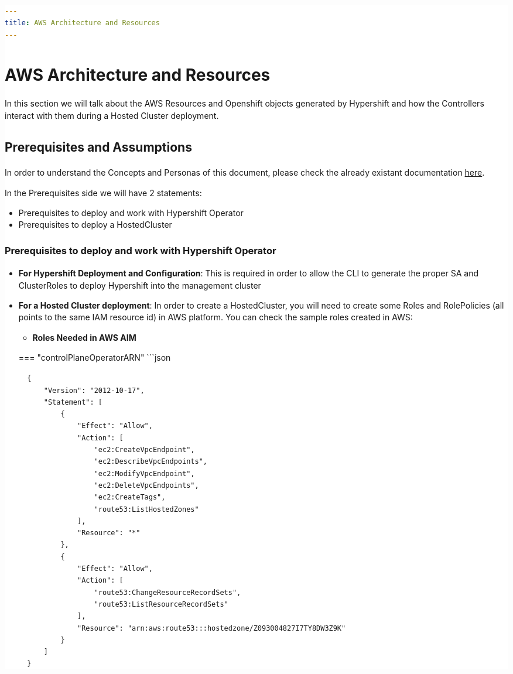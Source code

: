 ```yaml
---
title: AWS Architecture and Resources
---
```


# AWS Architecture and Resources

In this section we will talk about the AWS Resources and Openshift objects generated by Hypershift and how the Controllers interact with them during a Hosted Cluster deployment.

## Prerequisites and Assumptions

In order to understand the Concepts and Personas of this document, please check the already existant documentation [here](../../reference/concepts-and-personas.md).

In the Prerequisites side we will have 2 statements:

- Prerequisites to deploy and work with Hypershift Operator
- Prerequisites to deploy a HostedCluster

### Prerequisites to deploy and work with Hypershift Operator

- **For Hypershift Deployment and Configuration**: This is required in order to allow the CLI to generate the proper SA and ClusterRoles to deploy Hypershift into the management cluster
- **For a Hosted Cluster deployment**: In order to create a HostedCluster, you will need to create some Roles and RolePolicies (all points to the same IAM resource id) in AWS platform. You can check the sample roles created in AWS:

    - **Roles Needed in AWS AIM**

    === "controlPlaneOperatorARN"
        ```json

        {
            "Version": "2012-10-17",
            "Statement": [
                {
                    "Effect": "Allow",
                    "Action": [
                        "ec2:CreateVpcEndpoint",
                        "ec2:DescribeVpcEndpoints",
                        "ec2:ModifyVpcEndpoint",
                        "ec2:DeleteVpcEndpoints",
                        "ec2:CreateTags",
                        "route53:ListHostedZones"
                    ],
                    "Resource": "*"
                },
                {
                    "Effect": "Allow",
                    "Action": [
                        "route53:ChangeResourceRecordSets",
                        "route53:ListResourceRecordSets"
                    ],
                    "Resource": "arn:aws:route53:::hostedzone/Z093004827I7TY8DW3Z9K"
                }
            ]
        }
